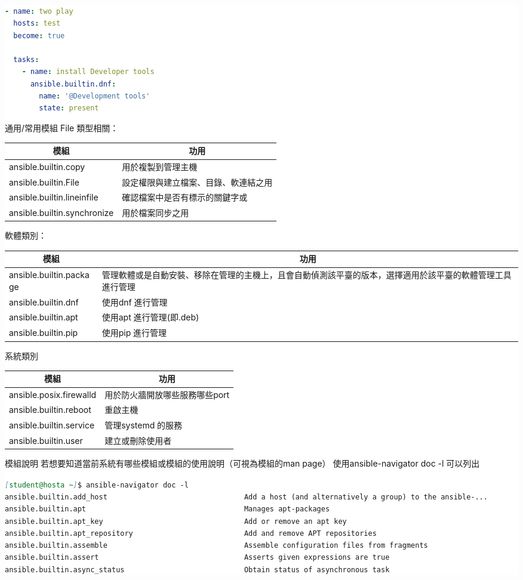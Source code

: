 ```yaml
- name: two play
  hosts: test
  become: true

  tasks:
    - name: install Developer tools
      ansible.builtin.dnf:
        name: '@Development tools'
        state: present

```

通用/常用模組
File 類型相關：

| 模組 | 功用 |
| --- | --- |
| ansible.builtin.copy  | 用於複製到管理主機 |
| ansible.builtin.File | 設定權限與建立檔案、目錄、軟連結之用 |
| ansible.builtin.lineinfile  | 確認檔案中是否有標示的關鍵字或 |
| ansible.builtin.synchronize  | 用於檔案同步之用 |

軟體類別：

| 模組 | 功用 |
| --- | --- |
| ansible.builtin.package | 管理軟體或是自動安裝、移除在管理的主機上，且會自動偵測該平臺的版本，選擇適用於該平臺的軟體管理工具進行管理 |
| ansible.builtin.dnf | 使用dnf 進行管理 |
| ansible.builtin.apt | 使用apt 進行管理(即.deb) |
| ansible.builtin.pip | 使用pip 進行管理 |

系統類別

| 模組 | 功用 |
| --- | --- |
| ansible.posix.firewalld | 用於防火牆開放哪些服務哪些port |
| ansible.builtin.reboot | 重啟主機 |
| ansible.builtin.service | 管理systemd 的服務 |
| ansible.builtin.user | 建立或刪除使用者 |

模組說明
若想要知道當前系統有哪些模組或模組的使用說明（可視為模組的man page） 使用ansible-navigator doc -l 可以列出

```markdown
[student@hosta ~]$ ansible-navigator doc -l 
ansible.builtin.add_host                                Add a host (and alternatively a group) to the ansible-...
ansible.builtin.apt                                     Manages apt-packages                                  
ansible.builtin.apt_key                                 Add or remove an apt key                              
ansible.builtin.apt_repository                          Add and remove APT repositories                       
ansible.builtin.assemble                                Assemble configuration files from fragments           
ansible.builtin.assert                                  Asserts given expressions are true                    
ansible.builtin.async_status                            Obtain status of asynchronous task                    
```